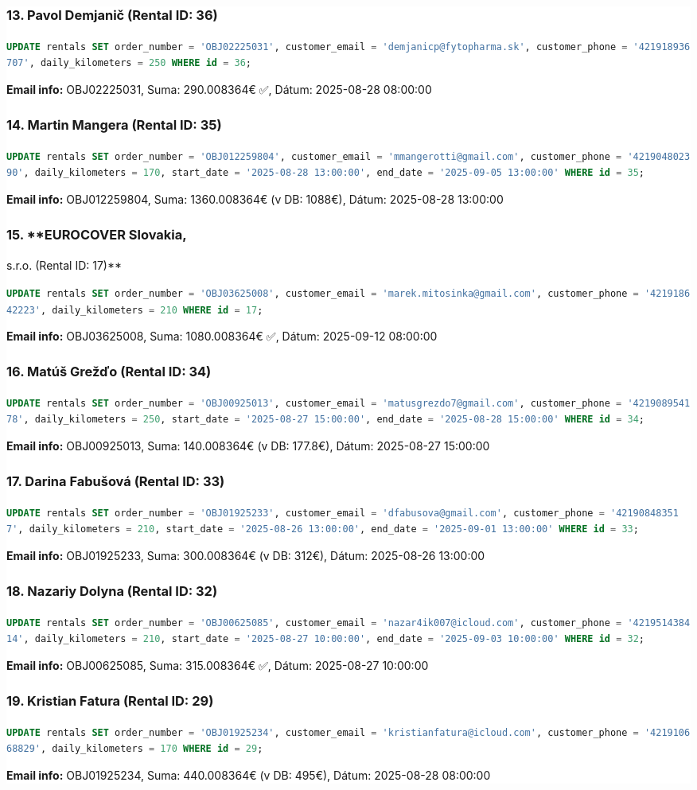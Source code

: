 ### 13. **Pavol Demjanič (Rental ID: 36)**
```sql
UPDATE rentals SET order_number = 'OBJ02225031', customer_email = 'demjanicp@fytopharma.sk', customer_phone = '421918936707', daily_kilometers = 250 WHERE id = 36;
```
**Email info:** OBJ02225031, Suma: 290.008364€ ✅, Dátum: 2025-08-28 08:00:00

### 14. **Martin Mangera (Rental ID: 35)**
```sql
UPDATE rentals SET order_number = 'OBJ012259804', customer_email = 'mmangerotti@gmail.com', customer_phone = '421904802390', daily_kilometers = 170, start_date = '2025-08-28 13:00:00', end_date = '2025-09-05 13:00:00' WHERE id = 35;
```
**Email info:** OBJ012259804, Suma: 1360.008364€ (v DB: 1088€), Dátum: 2025-08-28 13:00:00

### 15. **EUROCOVER Slovakia,
s.r.o. (Rental ID: 17)**
```sql
UPDATE rentals SET order_number = 'OBJ03625008', customer_email = 'marek.mitosinka@gmail.com', customer_phone = '421918642223', daily_kilometers = 210 WHERE id = 17;
```
**Email info:** OBJ03625008, Suma: 1080.008364€ ✅, Dátum: 2025-09-12 08:00:00

### 16. **Matúš Grežďo (Rental ID: 34)**
```sql
UPDATE rentals SET order_number = 'OBJ00925013', customer_email = 'matusgrezdo7@gmail.com', customer_phone = '421908954178', daily_kilometers = 250, start_date = '2025-08-27 15:00:00', end_date = '2025-08-28 15:00:00' WHERE id = 34;
```
**Email info:** OBJ00925013, Suma: 140.008364€ (v DB: 177.8€), Dátum: 2025-08-27 15:00:00

### 17. **Darina Fabušová (Rental ID: 33)**
```sql
UPDATE rentals SET order_number = 'OBJ01925233', customer_email = 'dfabusova@gmail.com', customer_phone = '421908483517', daily_kilometers = 210, start_date = '2025-08-26 13:00:00', end_date = '2025-09-01 13:00:00' WHERE id = 33;
```
**Email info:** OBJ01925233, Suma: 300.008364€ (v DB: 312€), Dátum: 2025-08-26 13:00:00

### 18. **Nazariy Dolyna (Rental ID: 32)**
```sql
UPDATE rentals SET order_number = 'OBJ00625085', customer_email = 'nazar4ik007@icloud.com', customer_phone = '421951438414', daily_kilometers = 210, start_date = '2025-08-27 10:00:00', end_date = '2025-09-03 10:00:00' WHERE id = 32;
```
**Email info:** OBJ00625085, Suma: 315.008364€ ✅, Dátum: 2025-08-27 10:00:00

### 19. **Kristian Fatura (Rental ID: 29)**
```sql
UPDATE rentals SET order_number = 'OBJ01925234', customer_email = 'kristianfatura@icloud.com', customer_phone = '421910668829', daily_kilometers = 170 WHERE id = 29;
```
**Email info:** OBJ01925234, Suma: 440.008364€ (v DB: 495€), Dátum: 2025-08-28 08:00:00
